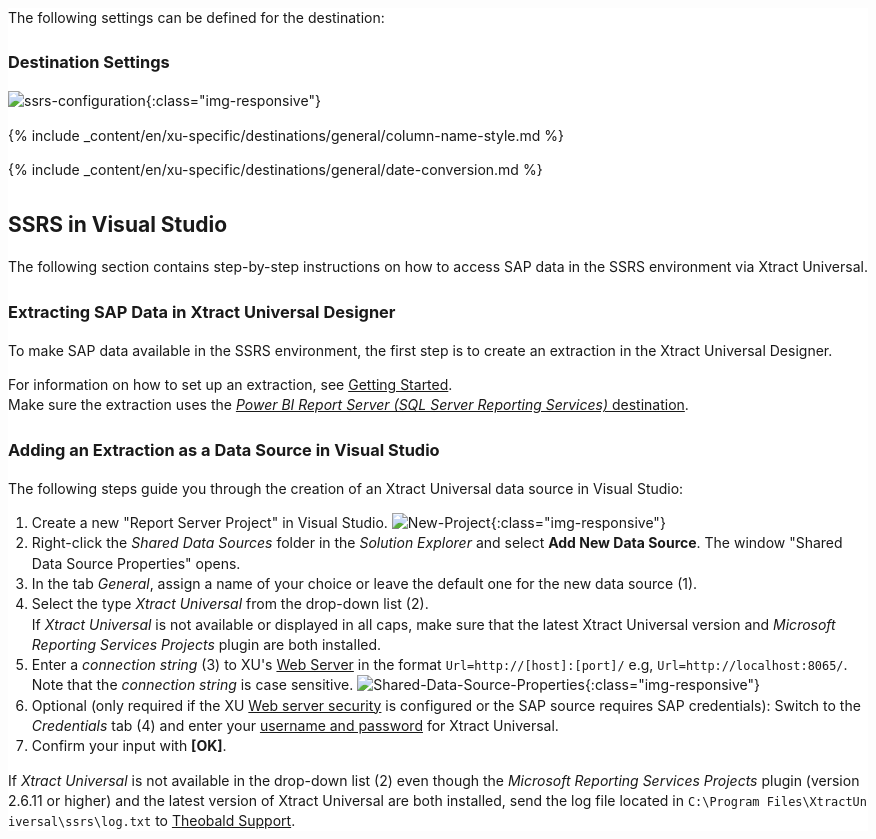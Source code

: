 The following settings can be defined for the destination:  

### Destination Settings

![ssrs-configuration](/img/content/ssrs-configuration.png){:class="img-responsive"}

{% include _content/en/xu-specific/destinations/general/column-name-style.md %}

{% include _content/en/xu-specific/destinations/general/date-conversion.md %}

## SSRS in Visual Studio

The following section contains step-by-step instructions on how to access SAP data in the SSRS environment via Xtract Universal.

### Extracting SAP Data in Xtract Universal Designer

To make SAP data available in the SSRS environment, the first step is to create an extraction in the Xtract Universal Designer.

For information on how to set up an extraction, see [Getting Started](../getting-started).<br>
Make sure the extraction uses the [*Power BI Report Server (SQL Server Reporting Services)* destination](#connection).


### Adding an Extraction as a Data Source in Visual Studio

The following steps guide you through the creation of an Xtract Universal data source in Visual Studio: 

1. Create a new "Report Server Project" in Visual Studio.
![New-Project](/img/content/xu/ssrs/New-Project.png){:class="img-responsive"}
2. Right-click the *Shared Data Sources* folder in the *Solution Explorer* and select **Add New Data Source**. The window "Shared Data Source Properties" opens.
3. In the tab *General*, assign a name of your choice or leave the default one for the new data source (1).
4. Select the type *Xtract Universal* from the drop-down list (2). <br>If *Xtract Universal* is not available or displayed in all caps, make sure that the latest Xtract Universal version and *Microsoft Reporting Services Projects* plugin are both installed.
5. Enter a *connection string* (3) to XU's [Web Server](../security/server-security) in the format `Url=http://[host]:[port]/` e.g, `Url=http://localhost:8065/`. Note that the *connection string* is case sensitive.
![Shared-Data-Source-Properties](/img/content/xu/ssrs/Shared-Data-Source-Properties.png){:class="img-responsive"}
6. Optional (only required if the XU [Web server security](../security/server-security) is configured or the SAP source requires SAP credentials): Switch to the *Credentials* tab (4) and enter your [username and password](../security/user-management) for Xtract Universal.
7. Confirm your input with **[OK]**.

If *Xtract Universal* is not available in the drop-down list (2) even though the *Microsoft Reporting Services Projects* plugin (version 2.6.11 or higher) and the latest version of Xtract Universal are both installed, send the log file located in `C:\Program Files\XtractUniversal\ssrs\log.txt` to [Theobald Support](https://support.theobald-software.com).
